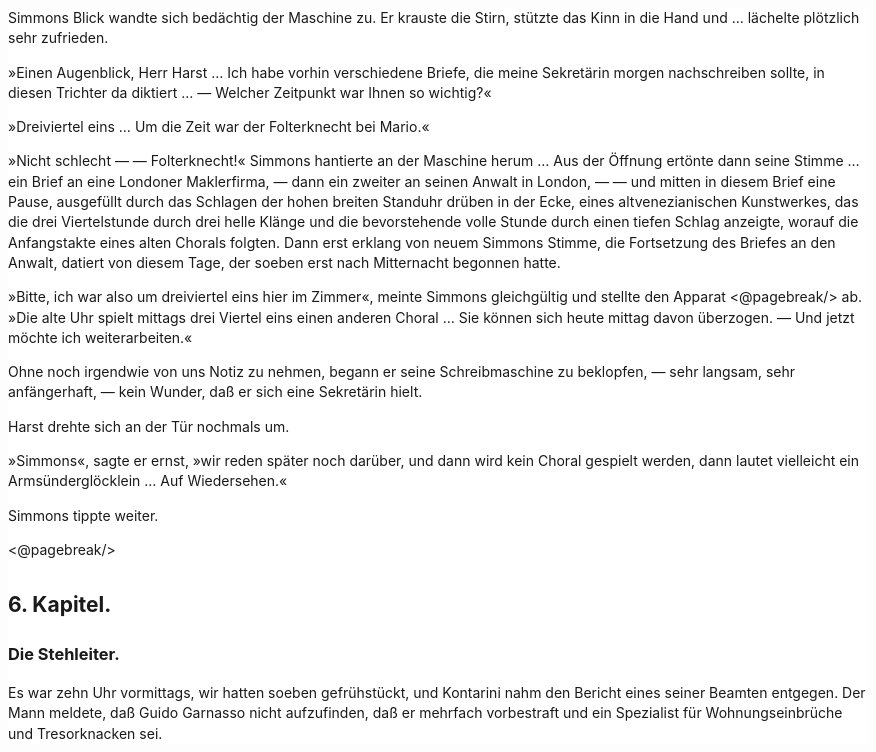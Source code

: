 Simmons Blick wandte sich bedächtig der Maschine zu.
Er krauste die Stirn, stützte das Kinn in die Hand und …
lächelte plötzlich sehr zufrieden.

»Einen Augenblick, Herr Harst … Ich habe vorhin
verschiedene Briefe, die meine Sekretärin morgen nachschreiben
sollte, in diesen Trichter da diktiert … — Welcher
Zeitpunkt war Ihnen so wichtig?«

»Dreiviertel eins … Um die Zeit war der Folterknecht
bei Mario.«

»Nicht schlecht — — Folterknecht!« Simmons hantierte
an der Maschine herum … Aus der Öffnung ertönte
dann seine Stimme … ein Brief an eine Londoner Maklerfirma,
— dann ein zweiter an seinen Anwalt in London, — —
und mitten in diesem Brief eine Pause, ausgefüllt durch das
Schlagen der hohen breiten Standuhr drüben in der Ecke,
eines altvenezianischen Kunstwerkes, das die drei Viertelstunde
durch drei helle Klänge und die bevorstehende volle
Stunde durch einen tiefen Schlag anzeigte, worauf die Anfangstakte
eines alten Chorals folgten. Dann erst erklang
von neuem Simmons Stimme, die Fortsetzung des Briefes an
den Anwalt, datiert von diesem Tage, der soeben erst nach
Mitternacht begonnen hatte.

»Bitte, ich war also um dreiviertel eins hier im Zimmer«,
meinte Simmons gleichgültig und stellte den Apparat
<@pagebreak/>
ab. »Die alte Uhr spielt mittags drei Viertel eins einen
anderen Choral … Sie können sich heute mittag davon überzogen.
— Und jetzt möchte ich weiterarbeiten.«

Ohne noch irgendwie von uns Notiz zu nehmen, begann
er seine Schreibmaschine zu beklopfen, — sehr langsam, sehr
anfängerhaft, — kein Wunder, daß er sich eine Sekretärin
hielt.

Harst drehte sich an der Tür nochmals um.

»Simmons«, sagte er ernst, »wir reden später noch darüber,
und dann wird kein Choral gespielt werden, dann
lautet vielleicht ein Armsünderglöcklein … Auf Wiedersehen.«

Simmons tippte weiter.

<@pagebreak/>

<h2>6. Kapitel.</h2>

<h3>Die Stehleiter.</h3>

Es war zehn Uhr vormittags, wir hatten soeben gefrühstückt,
und Kontarini nahm den Bericht eines seiner
Beamten entgegen. Der Mann meldete, daß Guido Garnasso
nicht aufzufinden, daß er mehrfach vorbestraft und ein Spezialist
für Wohnungseinbrüche und Tresorknacken sei.
